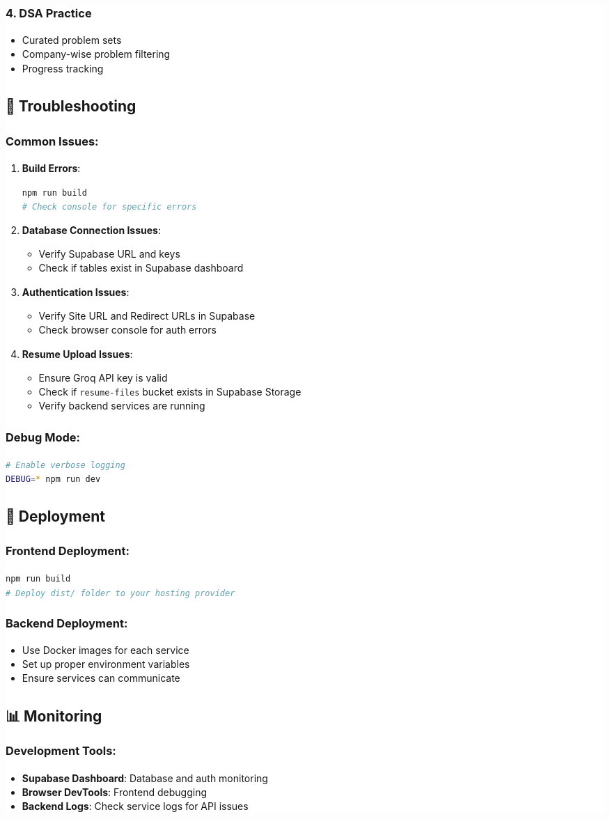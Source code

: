 ### 4. DSA Practice
- Curated problem sets
- Company-wise problem filtering
- Progress tracking

## 🐛 Troubleshooting

### Common Issues:

1. **Build Errors**:
   ```bash
   npm run build
   # Check console for specific errors
   ```

2. **Database Connection Issues**:
   - Verify Supabase URL and keys
   - Check if tables exist in Supabase dashboard

3. **Authentication Issues**:
   - Verify Site URL and Redirect URLs in Supabase
   - Check browser console for auth errors

4. **Resume Upload Issues**:
   - Ensure Groq API key is valid
   - Check if `resume-files` bucket exists in Supabase Storage
   - Verify backend services are running

### Debug Mode:
```bash
# Enable verbose logging
DEBUG=* npm run dev
```

## 🚀 Deployment

### Frontend Deployment:
```bash
npm run build
# Deploy dist/ folder to your hosting provider
```

### Backend Deployment:
- Use Docker images for each service
- Set up proper environment variables
- Ensure services can communicate

## 📊 Monitoring

### Development Tools:
- **Supabase Dashboard**: Database and auth monitoring
- **Browser DevTools**: Frontend debugging
- **Backend Logs**: Check service logs for API issues
